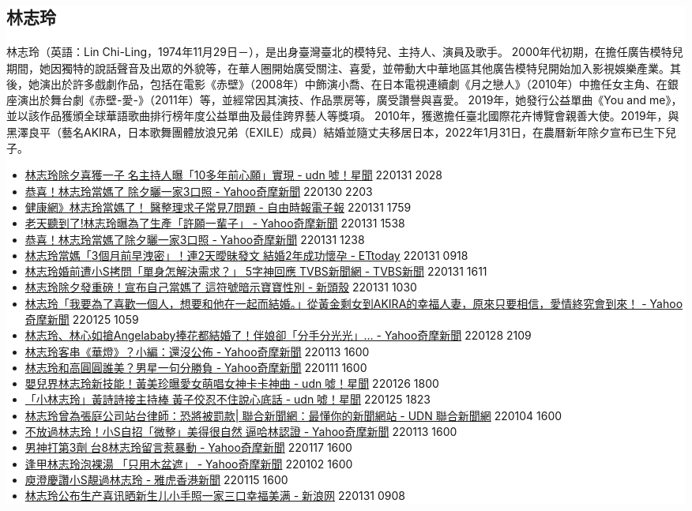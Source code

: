 ## 林志玲

林志玲（英語：Lin Chi-Ling，1974年11月29日－），是出身臺灣臺北的模特兒、主持人、演員及歌手。
2000年代初期，在擔任廣告模特兒期間，她因獨特的說話聲音及出眾的外貌等，在華人圈開始廣受關注、喜愛，並帶動大中華地區其他廣告模特兒開始加入影視娛樂產業。其後，她演出於許多戲劇作品，包括在電影《赤壁》（2008年）中飾演小喬、在日本電視連續劇《月之戀人》（2010年）中擔任女主角、在銀座演出於舞台劇《赤壁-愛-》（2011年）等，並經常因其演技、作品票房等，廣受讚譽與喜愛。 2019年，她發行公益單曲《You and me》，並以該作品獲頒全球華語歌曲排行榜年度公益單曲及最佳跨界藝人等獎項。
2010年，獲邀擔任臺北國際花卉博覽會親善大使。2019年，與黑澤良平（藝名AKIRA，日本歌舞團體放浪兄弟（EXILE）成員）結婚並隨丈夫移居日本，2022年1月31日，在農曆新年除夕宣布已生下兒子。
- [林志玲除夕喜獲一子 名主持人曝「10多年前心願」實現 - udn 噓！星聞](https://stars.udn.com/star/story/10091/6072806 "林志玲除夕喜獲一子 名主持人曝「10多年前心願」實現 - udn 噓！星聞") 220131 2028
- [恭喜！林志玲當媽了 除夕曬一家3口照 - Yahoo奇摩新聞](https://tw.news.yahoo.com/%E6%81%AD%E5%96%9C-%E6%9E%97%E5%BF%97%E7%8E%B2%E7%95%B6%E5%AA%BD%E4%BA%86-%E9%99%A4%E5%A4%95%E6%9B%AC-%E5%AE%B63%E5%8F%A3%E7%85%A7-034915995.html "恭喜！林志玲當媽了 除夕曬一家3口照 - Yahoo奇摩新聞") 220130 2203
- [健康網》林志玲當媽了！ 醫整理求子常見7問題 - 自由時報電子報](https://health.ltn.com.tw/article/breakingnews/3818382 "健康網》林志玲當媽了！ 醫整理求子常見7問題 - 自由時報電子報") 220131 1759
- [老天聽到了!林志玲曝為了生產「許願一輩子」 - Yahoo奇摩新聞](https://tw.news.yahoo.com/%E8%80%81%E5%A4%A9%E8%81%BD%E5%88%B0%E4%BA%86-%E6%9E%97%E5%BF%97%E7%8E%B2%E6%9B%9D%E7%82%BA%E4%BA%86%E7%94%9F%E7%94%A2-%E8%A8%B1%E9%A1%98-%E8%BC%A9%E5%AD%90-072345240.html "老天聽到了!林志玲曝為了生產「許願一輩子」 - Yahoo奇摩新聞") 220131 1538
- [恭喜！林志玲當媽了除夕曬一家3口照 - Yahoo奇摩新聞](https://tw.tv.yahoo.com/%E6%81%AD%E5%96%9C-%E6%9E%97%E5%BF%97%E7%8E%B2%E7%95%B6%E5%AA%BD%E4%BA%86-%E9%99%A4%E5%A4%95%E6%9B%AC-%E5%AE%B63%E5%8F%A3%E7%85%A7-034915995.html "恭喜！林志玲當媽了除夕曬一家3口照 - Yahoo奇摩新聞") 220131 1238
- [林志玲當媽「3個月前早洩密」！連2天曖昧發文 結婚2年成功懷孕 - ETtoday](https://www.ettoday.net/news/20220131/2181699.htm "林志玲當媽「3個月前早洩密」！連2天曖昧發文 結婚2年成功懷孕 - ETtoday") 220131 0918
- [林志玲婚前遭小S拷問「單身怎解決需求？」 5字神回應 TVBS新聞網 - TVBS新聞](https://news.tvbs.com.tw/entertainment/1705371 "林志玲婚前遭小S拷問「單身怎解決需求？」 5字神回應 TVBS新聞網 - TVBS新聞") 220131 1611
- [林志玲除夕發重磅！宣布自己當媽了 這符號暗示寶寶性別 - 新頭殼](https://newtalk.tw/news/view/2022-01-31/704566 "林志玲除夕發重磅！宣布自己當媽了 這符號暗示寶寶性別 - 新頭殼") 220131 1030
- [林志玲「我要為了喜歡一個人，想要和他在一起而結婚。」從黃金剩女到AKIRA的幸福人妻，原來只要相信，愛情終究會到來！ - Yahoo奇摩新聞](https://tw.news.yahoo.com/%E6%9E%97%E5%BF%97%E7%8E%B2-%E7%B5%90%E5%A9%9A-akira-%E4%BA%BA%E5%A6%BB-%E6%84%9B%E6%83%85-025543099.html "林志玲「我要為了喜歡一個人，想要和他在一起而結婚。」從黃金剩女到AKIRA的幸福人妻，原來只要相信，愛情終究會到來！ - Yahoo奇摩新聞") 220125 1059
- [林志玲、林心如搶Angelababy捧花都結婚了！伴娘卻「分手分光光」… - Yahoo奇摩新聞](https://tw.news.yahoo.com/%E6%9E%97%E5%BF%97%E7%8E%B2-%E6%9E%97%E5%BF%83%E5%A6%82%E6%90%B6angelababy%E6%8D%A7%E8%8A%B1%E9%83%BD%E7%B5%90%E5%A9%9A%E4%BA%86-%E4%BC%B4%E5%A8%98%E5%8D%BB-%E5%88%86%E6%89%8B%E5%88%86%E5%85%89%E5%85%89-130917243.html "林志玲、林心如搶Angelababy捧花都結婚了！伴娘卻「分手分光光」… - Yahoo奇摩新聞") 220128 2109
- [林志玲客串《華燈》？小編：還沒公佈 - Yahoo奇摩新聞](https://tw.news.yahoo.com/%E6%9E%97%E5%BF%97%E7%8E%B2%E5%AE%A2%E4%B8%B2-%E8%8F%AF%E7%87%88-%E5%B0%8F%E7%B7%A8-%E9%82%84%E6%B2%92%E5%85%AC%E4%BD%88-041003995.html "林志玲客串《華燈》？小編：還沒公佈 - Yahoo奇摩新聞") 220113 1600
- [林志玲和高圓圓誰美？男星一句分勝負 - Yahoo奇摩新聞](https://tw.news.yahoo.com/%E6%9E%97%E5%BF%97%E7%8E%B2%E5%92%8C%E9%AB%98%E5%9C%93%E5%9C%93%E8%AA%B0%E7%BE%8E-%E7%94%B7%E6%98%9F-%E5%8F%A5%E5%88%86%E5%8B%9D%E8%B2%A0-070504192.html "林志玲和高圓圓誰美？男星一句分勝負 - Yahoo奇摩新聞") 220111 1600
- [嬰兒界林志玲新技能！黃美珍曝愛女萌唱女神卡卡神曲 - udn 噓！星聞](https://stars.udn.com/star/story/10092/6063036 "嬰兒界林志玲新技能！黃美珍曝愛女萌唱女神卡卡神曲 - udn 噓！星聞") 220126 1800
- [「小林志玲」黃詩詩接主持棒 黃子佼忍不住說心底話 - udn 噓！星聞](https://stars.udn.com/star/story/10091/6060129 "「小林志玲」黃詩詩接主持棒 黃子佼忍不住說心底話 - udn 噓！星聞") 220125 1823
- [林志玲曾為張庭公司站台律師：恐將被罰款| 聯合新聞網：最懂你的新聞網站 - UDN 聯合新聞網](https://udn.com/news/story/7332/6009007 "林志玲曾為張庭公司站台律師：恐將被罰款| 聯合新聞網：最懂你的新聞網站 - UDN 聯合新聞網") 220104 1600
- [不放過林志玲！小S自招「微整」美得很自然 逼哈林認證 - Yahoo奇摩新聞](https://tw.news.yahoo.com/%E4%B8%8D%E6%94%BE%E9%81%8E%E6%9E%97%E5%BF%97%E7%8E%B2-%E5%B0%8Fs%E8%87%AA%E6%8B%9B-%E5%BE%AE%E6%95%B4-%E7%BE%8E%E5%BE%97%E5%BE%88%E8%87%AA%E7%84%B6-%E9%80%BC%E5%93%88%E6%9E%97%E8%AA%8D%E8%AD%89-040709908.html "不放過林志玲！小S自招「微整」美得很自然 逼哈林認證 - Yahoo奇摩新聞") 220113 1600
- [男神打第3劑 台8林志玲留言惹暴動 - Yahoo奇摩新聞](https://tw.news.yahoo.com/%E7%94%B7%E7%A5%9E%E6%89%93%E7%AC%AC3%E5%8A%91-%E5%8F%B08%E6%9E%97%E5%BF%97%E7%8E%B2%E7%95%99%E8%A8%80%E6%83%B9%E6%9A%B4%E5%8B%95-230502340.html "男神打第3劑 台8林志玲留言惹暴動 - Yahoo奇摩新聞") 220117 1600
- [逢甲林志玲泡裸湯 「只用木盆遮」 - Yahoo奇摩新聞](https://tw.news.yahoo.com/%E9%80%A2%E7%94%B2%E6%9E%97%E5%BF%97%E7%8E%B2%E6%B3%A1%E8%A3%B8%E6%B9%AF-%E5%8F%AA%E7%94%A8%E6%9C%A8%E7%9B%86%E9%81%AE-003000848.html "逢甲林志玲泡裸湯 「只用木盆遮」 - Yahoo奇摩新聞") 220102 1600
- [庾澄慶讚小S靚過林志玲 - 雅虎香港新聞](https://hk.news.yahoo.com/%E5%BA%BE%E6%BE%84%E6%85%B6%E8%AE%9A%E5%B0%8Fs%E9%9D%9A%E9%81%8E%E6%9E%97%E5%BF%97%E7%8E%B2-214500418.html "庾澄慶讚小S靚過林志玲 - 雅虎香港新聞") 220115 1600
- [林志玲公布生产喜讯晒新生儿小手照一家三口幸福美满 - 新浪网](https://news.sina.com.cn/zx/2022-01-31/doc-ikyamrmz8423060.shtml "林志玲公布生产喜讯晒新生儿小手照一家三口幸福美满 - 新浪网") 220131 0908
